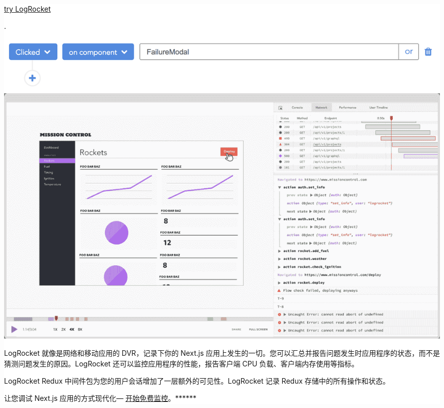 [try LogRocket](https://lp.logrocket.com/blg/nextjs-signup)

.

[![](img/f300c244a1a1cf916df8b4cb02bec6c6.png)](https://lp.logrocket.com/blg/nextjs-signup)[![LogRocket Dashboard Free Trial Banner](img/d6f5a5dd739296c1dd7aab3d5e77eeb9.png)](https://lp.logrocket.com/blg/nextjs-signup)

LogRocket 就像是网络和移动应用的 DVR，记录下你的 Next.js 应用上发生的一切。您可以汇总并报告问题发生时应用程序的状态，而不是猜测问题发生的原因。LogRocket 还可以监控应用程序的性能，报告客户端 CPU 负载、客户端内存使用等指标。

LogRocket Redux 中间件包为您的用户会话增加了一层额外的可见性。LogRocket 记录 Redux 存储中的所有操作和状态。

让您调试 Next.js 应用的方式现代化— [开始免费监控](https://lp.logrocket.com/blg/nextjs-signup)。******